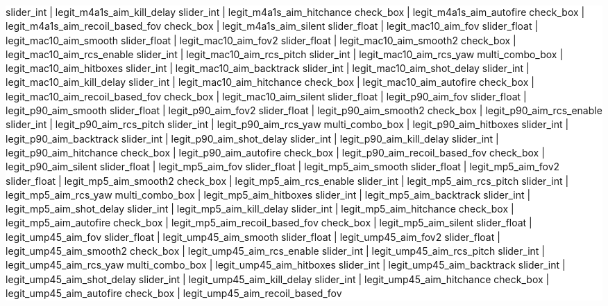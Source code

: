 slider_int | legit_m4a1s_aim_kill_delay
slider_int | legit_m4a1s_aim_hitchance
check_box | legit_m4a1s_aim_autofire
check_box | legit_m4a1s_aim_recoil_based_fov
check_box | legit_m4a1s_aim_silent
slider_float | legit_mac10_aim_fov
slider_float | legit_mac10_aim_smooth
slider_float | legit_mac10_aim_fov2
slider_float | legit_mac10_aim_smooth2
check_box | legit_mac10_aim_rcs_enable
slider_int | legit_mac10_aim_rcs_pitch
slider_int | legit_mac10_aim_rcs_yaw
multi_combo_box | legit_mac10_aim_hitboxes
slider_int | legit_mac10_aim_backtrack
slider_int | legit_mac10_aim_shot_delay
slider_int | legit_mac10_aim_kill_delay
slider_int | legit_mac10_aim_hitchance
check_box | legit_mac10_aim_autofire
check_box | legit_mac10_aim_recoil_based_fov
check_box | legit_mac10_aim_silent
slider_float | legit_p90_aim_fov
slider_float | legit_p90_aim_smooth
slider_float | legit_p90_aim_fov2
slider_float | legit_p90_aim_smooth2
check_box | legit_p90_aim_rcs_enable
slider_int | legit_p90_aim_rcs_pitch
slider_int | legit_p90_aim_rcs_yaw
multi_combo_box | legit_p90_aim_hitboxes
slider_int | legit_p90_aim_backtrack
slider_int | legit_p90_aim_shot_delay
slider_int | legit_p90_aim_kill_delay
slider_int | legit_p90_aim_hitchance
check_box | legit_p90_aim_autofire
check_box | legit_p90_aim_recoil_based_fov
check_box | legit_p90_aim_silent
slider_float | legit_mp5_aim_fov
slider_float | legit_mp5_aim_smooth
slider_float | legit_mp5_aim_fov2
slider_float | legit_mp5_aim_smooth2
check_box | legit_mp5_aim_rcs_enable
slider_int | legit_mp5_aim_rcs_pitch
slider_int | legit_mp5_aim_rcs_yaw
multi_combo_box | legit_mp5_aim_hitboxes
slider_int | legit_mp5_aim_backtrack
slider_int | legit_mp5_aim_shot_delay
slider_int | legit_mp5_aim_kill_delay
slider_int | legit_mp5_aim_hitchance
check_box | legit_mp5_aim_autofire
check_box | legit_mp5_aim_recoil_based_fov
check_box | legit_mp5_aim_silent
slider_float | legit_ump45_aim_fov
slider_float | legit_ump45_aim_smooth
slider_float | legit_ump45_aim_fov2
slider_float | legit_ump45_aim_smooth2
check_box | legit_ump45_aim_rcs_enable
slider_int | legit_ump45_aim_rcs_pitch
slider_int | legit_ump45_aim_rcs_yaw
multi_combo_box | legit_ump45_aim_hitboxes
slider_int | legit_ump45_aim_backtrack
slider_int | legit_ump45_aim_shot_delay
slider_int | legit_ump45_aim_kill_delay
slider_int | legit_ump45_aim_hitchance
check_box | legit_ump45_aim_autofire
check_box | legit_ump45_aim_recoil_based_fov